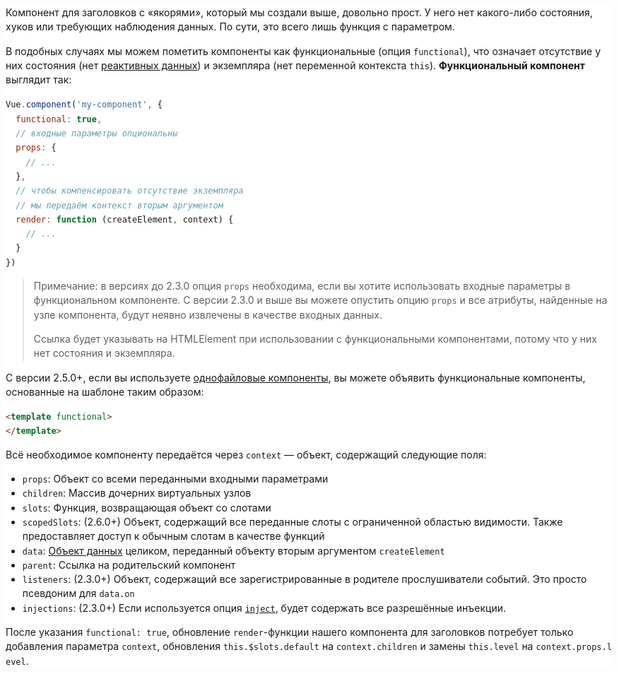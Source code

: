 Компонент для заголовков с «якорями», который мы создали выше, довольно прост. У него нет какого-либо состояния, хуков или требующих наблюдения данных. По сути, это всего лишь функция с параметром.

В подобных случаях мы можем пометить компоненты как функциональные (опция `functional`), что означает отсутствие у них состояния (нет [реактивных данных](../api/#Опции-—-данные)) и экземпляра (нет переменной контекста `this`). **Функциональный компонент** выглядит так:

```js
Vue.component('my-component', {
  functional: true,
  // входные параметры опциональны
  props: {
    // ...
  },
  // чтобы компенсировать отсутствие экземпляра
  // мы передаём контекст вторым аргументом
  render: function (createElement, context) {
    // ...
  }
})
```

> Примечание: в версиях до 2.3.0 опция `props` необходима, если вы хотите использовать входные параметры в функциональном компоненте. С версии 2.3.0 и выше вы можете опустить опцию `props` и все атрибуты, найденные на узле компонента, будут неявно извлечены в качестве входных данных.
>
> Ссылка будет указывать на HTMLElement при использовании с функциональными компонентами, потому что у них нет состояния и экземпляра.

С версии 2.5.0+, если вы используете [однофайловые компоненты](single-file-components.html), вы можете объявить функциональные компоненты, основанные на шаблоне таким образом:

```html
<template functional>
</template>
```

Всё необходимое компоненту передаётся через `context` — объект, содержащий следующие поля:

- `props`: Объект со всеми переданными входными параметрами
- `children`: Массив дочерних виртуальных узлов
- `slots`: Функция, возвращающая объект со слотами
- `scopedSlots`: (2.6.0+) Объект, содержащий все переданные слоты с ограниченной областью видимости. Также предоставляет доступ к обычным слотам в качестве функций
- `data`: [Объект данных](#Подробно-об-объекте-данных) целиком, переданный объекту вторым аргументом `createElement`
- `parent`: Ссылка на родительский компонент
- `listeners`: (2.3.0+) Объект, содержащий все зарегистрированные в родителе прослушиватели событий. Это просто псевдоним для `data.on`
- `injections`: (2.3.0+) Если используется опция [`inject`](../api/#provide-inject), будет содержать все разрешённые инъекции.

После указания `functional: true`, обновление `render`-функции нашего компонента для заголовков потребует только добавления параметра `context`, обновления `this.$slots.default` на `context.children` и замены `this.level` на `context.props.level`.
